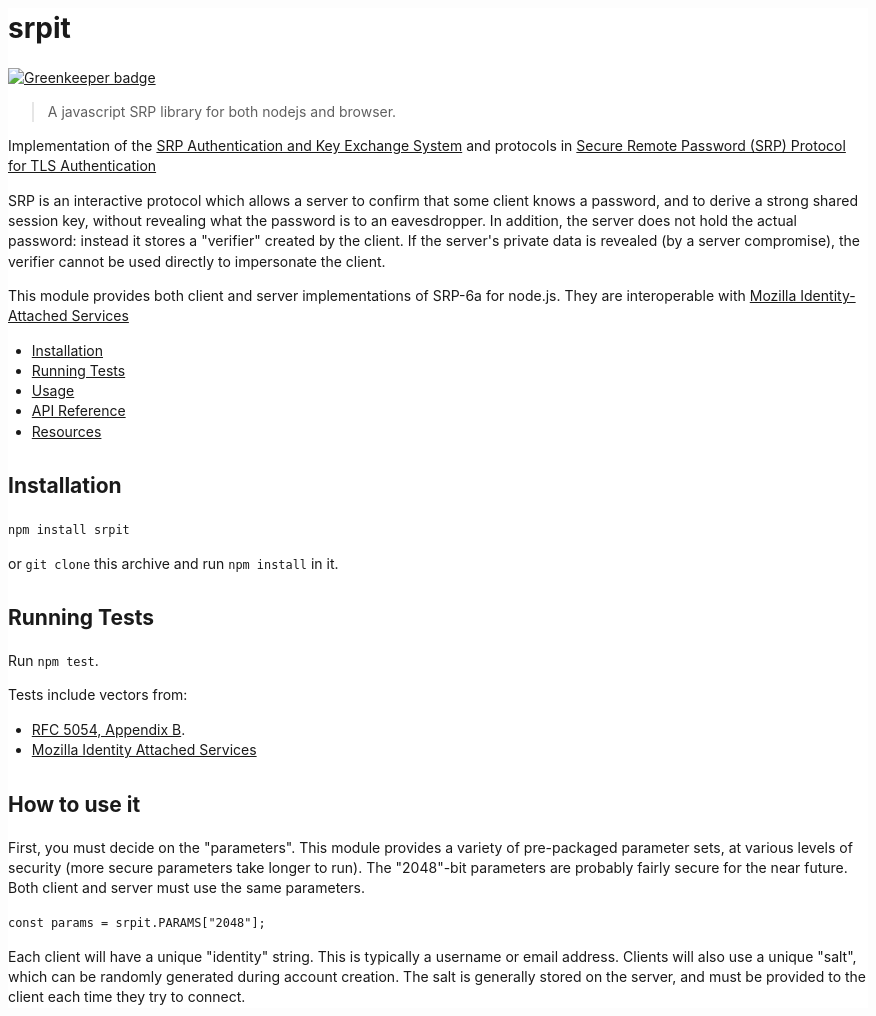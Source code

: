# srpit

[![Greenkeeper badge](https://badges.greenkeeper.io/taoyuan/srpit.svg)](https://greenkeeper.io/)

> A javascript SRP library for both nodejs and browser.

Implementation of the [SRP Authentication and Key Exchange System](http://tools.ietf.org/html/rfc2945) and protocols in [Secure
Remote Password (SRP) Protocol for TLS Authentication](http://tools.ietf.org/html/rfc5054)

SRP is an interactive protocol which allows a server to confirm that some client knows a password, and to derive a strong shared session key, without revealing what the password is to an eavesdropper. In addition, the server does not hold the actual password: instead it stores a "verifier" created by the client. If the server's private data is revealed (by a server compromise), the verifier cannot be used directly to impersonate the client.

This module provides both client and server implementations of SRP-6a for node.js. They are interoperable with [Mozilla Identity-Attached Services](https://wiki.mozilla.org/Identity/AttachedServices/KeyServerProtocol)

* [Installation](#installation)
* [Running Tests](#running-tests)
* [Usage](#how-to-use-it)
* [API Reference](#api-reference)
* [Resources](#resources)

## Installation

`npm install srpit`

or `git clone` this archive and run `npm install` in it.

## Running Tests

Run `npm test`.

Tests include vectors from:
- [RFC 5054, Appendix B](https://tools.ietf.org/html/rfc5054#appendix-B).
- [Mozilla Identity Attached Services](https://wiki.mozilla.org/Identity/AttachedServices/KeyServerProtocol)

## How to use it

First, you must decide on the "parameters". This module provides a variety of pre-packaged parameter sets, at various levels of security (more secure parameters take longer to run). The "2048"-bit parameters are probably fairly secure for the near future. Both client and server must use the same parameters.

    const params = srpit.PARAMS["2048"];

Each client will have a unique "identity" string. This is typically a username or email address. Clients will also use a unique "salt", which can be randomly generated during account creation. The salt is generally stored on the server, and must be provided to the client each time they try to connect.
